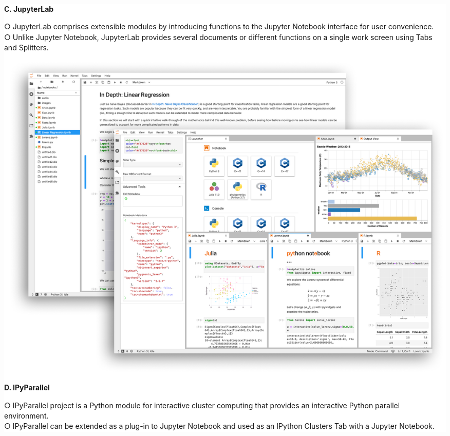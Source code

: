 **C. JupyterLab**

○ JupyterLab comprises extensible modules by introducing functions to the Jupyter Notebook interface for user convenience.\
○ Unlike Jupyter Notebook, JupyterLab provides several documents or different functions on a single work screen using Tabs and Splitters.

![](../.gitbook/assets/JupyterLab.png)

**D. IPyParallel**

○ IPyParallel project is a Python module for interactive cluster computing that provides an interactive Python parallel environment.\
○ IPyParallel can be extended as a plug-in to Jupyter Notebook and used as an IPython Clusters Tab with a Jupyter Notebook.
